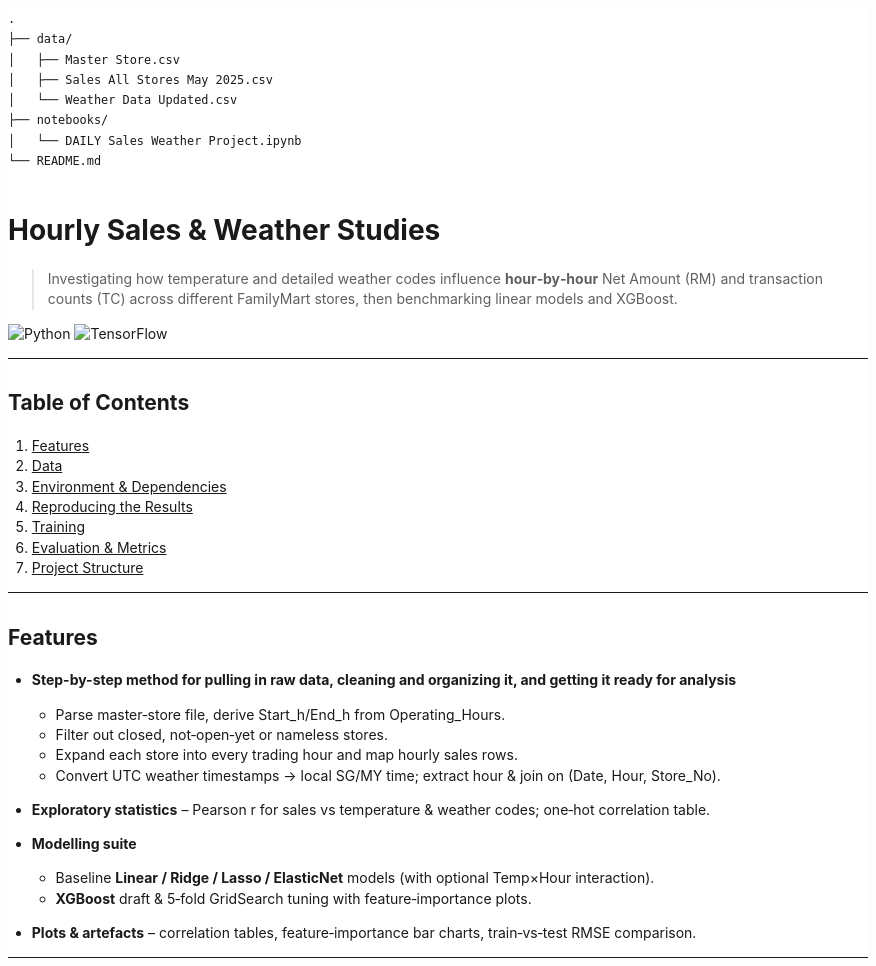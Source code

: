```
.
├── data/
│   ├── Master Store.csv
│   ├── Sales All Stores May 2025.csv
│   └── Weather Data Updated.csv
├── notebooks/
│   └── DAILY Sales Weather Project.ipynb
└── README.md

```

# Hourly Sales & Weather Studies

> Investigating how temperature and detailed weather codes influence **hour‑by‑hour** Net Amount (RM) and transaction counts (TC) across different FamilyMart stores, then benchmarking linear models and XGBoost.

![Python](https://img.shields.io/badge/python-3.9%2B-blue)
![TensorFlow](https://img.shields.io/badge/TensorFlow-2.15-lightgrey)

---

## Table of Contents

1. [Features](#hourlywx-features)
2. [Data](#hourlywx-data)
3. [Environment & Dependencies](#hourlywx-env)
4. [Reproducing the Results](#hourlywx-reproducing)
5. [Training](#hourlywx-training)
6. [Evaluation & Metrics](#hourlywx-eval)
7. [Project Structure](#hourlywx-structure)

---

<a name="hourlywx-features"></a>
## Features

* **Step-by-step method for pulling in raw data, cleaning and organizing it, and getting it ready for analysis**

  * Parse master‑store file, derive Start_h/End_h from Operating_Hours.
  * Filter out closed, not‑open‑yet or nameless stores.
  * Expand each store into every trading hour and map hourly sales rows.
  * Convert UTC weather timestamps → local SG/MY time; extract hour & join on (Date, Hour, Store_No).
* **Exploratory statistics** – Pearson r for sales vs temperature & weather codes; one‑hot correlation table.
* **Modelling suite**

  * Baseline **Linear / Ridge / Lasso / ElasticNet** models (with optional Temp×Hour interaction).
  * **XGBoost** draft & 5‑fold GridSearch tuning with feature‑importance plots.
* **Plots & artefacts** – correlation tables, feature‑importance bar charts, train‑vs‑test RMSE comparison.

---